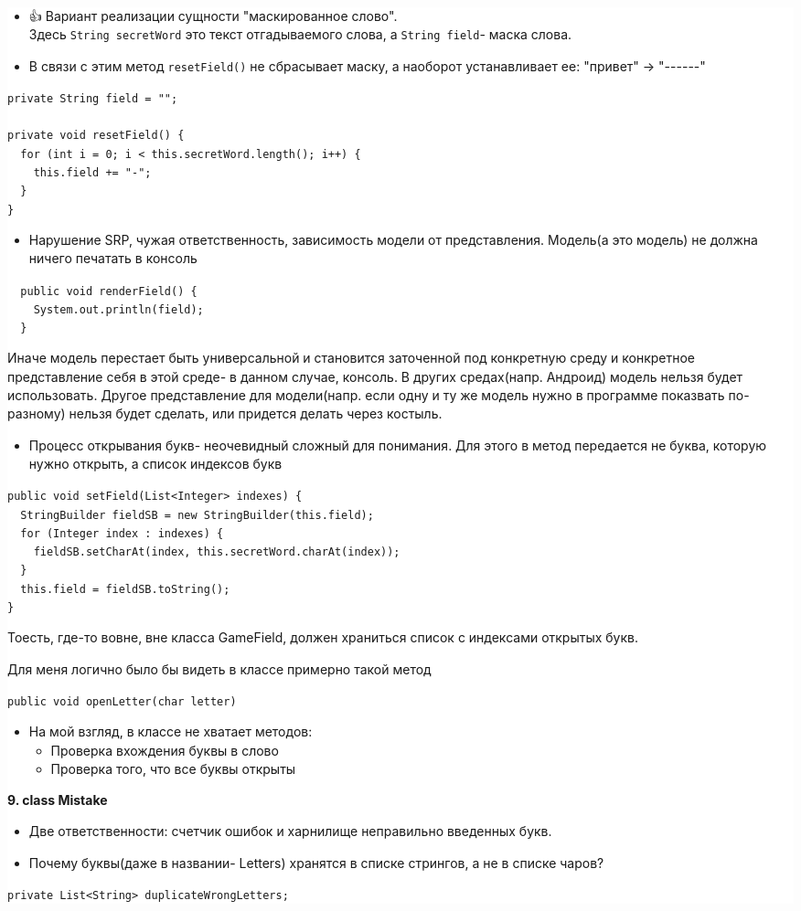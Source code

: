 + 👍 Вариант реализации сущности "маскированное слово".  
Здесь `String secretWord` это текст отгадываемого слова, а `String field`- маска слова.

- В связи с этим метод `resetField()` не сбрасывает маску, а наоборот устанавливает ее: "привет" -> "------"
```
private String field = "";

private void resetField() {
  for (int i = 0; i < this.secretWord.length(); i++) {
    this.field += "-";
  }
}
```

- Нарушение SRP, чужая ответственность, зависимость модели от представления.
Модель(а это модель) не должна ничего печатать в консоль
```
  public void renderField() {
    System.out.println(field);
  }
```
Иначе модель перестает быть универсальной и становится заточенной под конкретную среду и конкретное представление себя в этой среде- в данном случае, консоль.
В других средах(напр. Андроид) модель нельзя будет использовать. 
Другое представление для модели(напр. если одну и ту же модель нужно в программе показвать по-разному) нельзя будет сделать, или придется делать через костыль.

- Процесс открывания букв- неочевидный сложный для понимания. Для этого в метод передается не буква, которую нужно открыть, а список индексов букв
```
public void setField(List<Integer> indexes) {
  StringBuilder fieldSB = new StringBuilder(this.field);
  for (Integer index : indexes) {
    fieldSB.setCharAt(index, this.secretWord.charAt(index));
  }
  this.field = fieldSB.toString();
}
```
Тоесть, где-то вовне, вне класса GameField, должен храниться список с индексами открытых букв. 

Для меня логично было бы видеть в классе примерно такой метод
```
public void openLetter(char letter) 
```

- На мой взгляд, в классе не хватает методов:
  - Проверка вхождения буквы в слово
  - Проверка того, что все буквы открыты

**9. class Mistake**

- Две ответственности: счетчик ошибок и харнилище неправильно введенных букв.

- Почему буквы(даже в названии- Letters) хранятся в списке стрингов, а не в списке чаров?
```
private List<String> duplicateWrongLetters;
```
